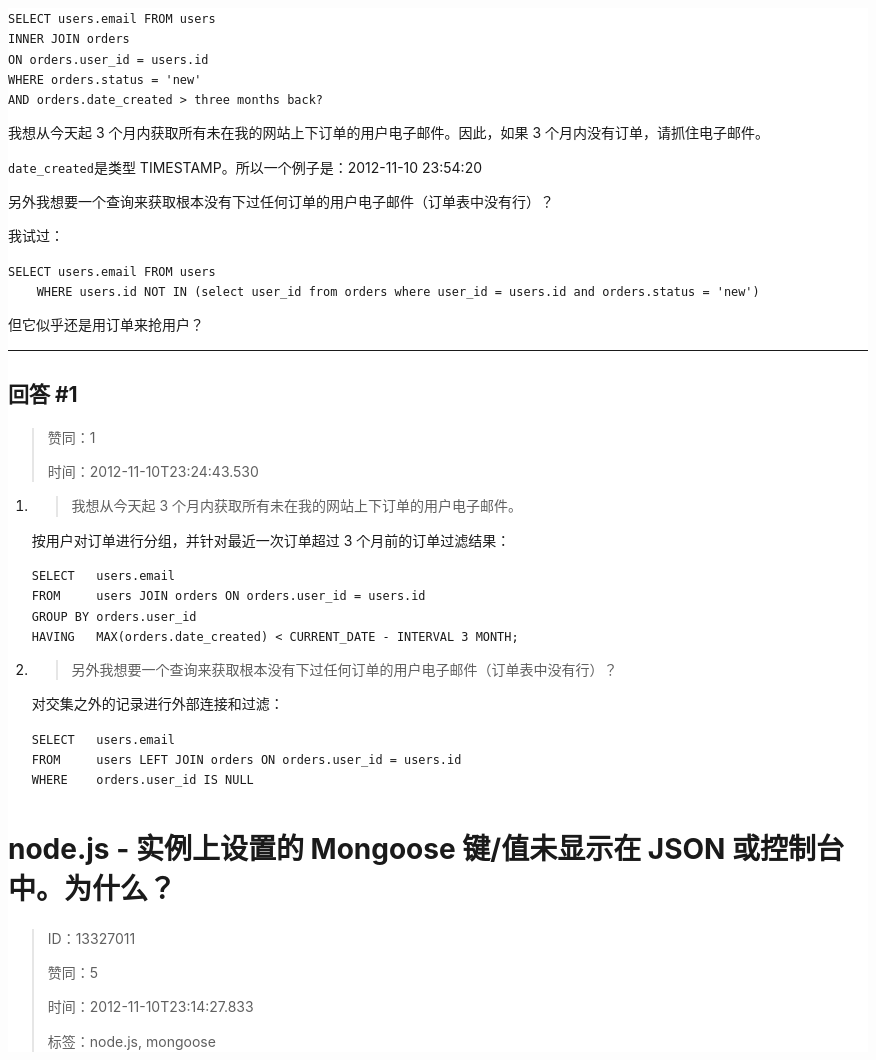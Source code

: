 ```
SELECT users.email FROM users
INNER JOIN orders
ON orders.user_id = users.id
WHERE orders.status = 'new'
AND orders.date_created > three months back? 
```

我想从今天起 3 个月内获取所有未在我的网站上下订单的用户电子邮件。因此，如果 3 个月内没有订单，请抓住电子邮件。

`date_created`是类型 TIMESTAMP。所以一个例子是：2012-11-10 23:54:20

另外我想要一个查询来获取根本没有下过任何订单的用户电子邮件（订单表中没有行）？

我试过：

```
SELECT users.email FROM users
    WHERE users.id NOT IN (select user_id from orders where user_id = users.id and orders.status = 'new') 
```

但它似乎还是用订单来抢用户？

* * *

## 回答 #1

> 赞同：1
> 
> 时间：2012-11-10T23:24:43.530

1.  > 我想从今天起 3 个月内获取所有未在我的网站上下订单的用户电子邮件。

    按用户对订单进行分组，并针对最近一次订单超过 3 个月前的订单过滤结果：

    ```
    SELECT   users.email
    FROM     users JOIN orders ON orders.user_id = users.id
    GROUP BY orders.user_id
    HAVING   MAX(orders.date_created) < CURRENT_DATE - INTERVAL 3 MONTH; 
    ```

2.  > 另外我想要一个查询来获取根本没有下过任何订单的用户电子邮件（订单表中没有行）？

    对交集之外的记录进行外部连接和过滤：

    ```
    SELECT   users.email
    FROM     users LEFT JOIN orders ON orders.user_id = users.id
    WHERE    orders.user_id IS NULL 
    ```

# node.js - 实例上设置的 Mongoose 键/值未显示在 JSON 或控制台中。为什么？

> ID：13327011
> 
> 赞同：5
> 
> 时间：2012-11-10T23:14:27.833
> 
> 标签：node.js, mongoose
